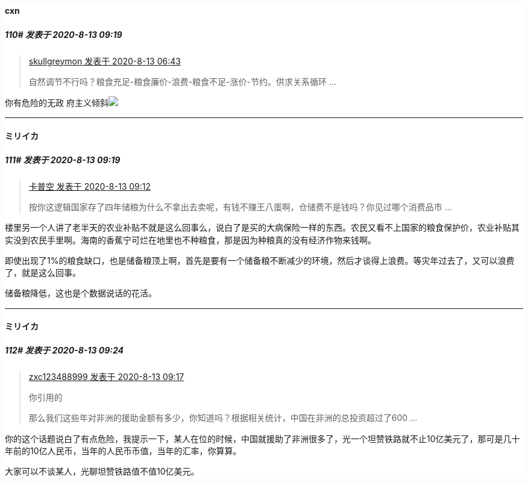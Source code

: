 ####  cxn  
##### 110#       发表于 2020-8-13 09:19



<blockquote><a href="httphttps://bbs.saraba1st.com/2b/forum.php?mod=redirect&amp;goto=findpost&amp;pid=48410787&amp;ptid=1954416" target="_blank">skullgreymon 发表于 2020-8-13 06:43</a>

自然调节不行吗？粮食充足-粮食廉价-浪费-粮食不足-涨价-节约。供求关系循环 ...</blockquote>
你有危险的无政 府主义倾斜<img src="https://static.saraba1st.com/image/smiley/face2017/047.png" referrerpolicy="no-referrer">







-----

####  ミリイカ  
##### 111#       发表于 2020-8-13 09:19



<blockquote><a href="httphttps://bbs.saraba1st.com/2b/forum.php?mod=redirect&amp;goto=findpost&amp;pid=48411530&amp;ptid=1954416" target="_blank">卡普空 发表于 2020-8-13 09:12</a>

按你这逻辑国家存了四年储粮为什么不拿出去卖呢，有钱不赚王八蛋啊，仓储费不是钱吗？你见过哪个消费品市 ...</blockquote>
楼里另一个人讲了老半天的农业补贴不就是这么回事么，说白了是买的大病保险一样的东西。农民又看不上国家的粮食保护价，农业补贴其实没到农民手里啊。海南的香蕉宁可烂在地里也不种粮食，那是因为种粮真的没有经济作物来钱啊。


即使出现了1%的粮食缺口，也是储备粮顶上啊，首先是要有一个储备粮不断减少的环境，然后才谈得上浪费。等灾年过去了，又可以浪费了，就是这么回事。


储备粮降低，这也是个数据说话的花活。











-----

####  ミリイカ  
##### 112#       发表于 2020-8-13 09:24



<blockquote><a href="httphttps://bbs.saraba1st.com/2b/forum.php?mod=redirect&amp;goto=findpost&amp;pid=48411608&amp;ptid=1954416" target="_blank">zxc123488999 发表于 2020-8-13 09:17</a>

你引用的

那么我们这些年对非洲的援助金额有多少，你知道吗？根据相关统计，中国在非洲的总投资超过了600 ...</blockquote>
你的这个话题说白了有点危险，我提示一下，某人在位的时候，中国就援助了非洲很多了，光一个坦赞铁路就不止10亿美元了，那可是几十年前的10亿人民币，当年的人民币币值，当年的汇率，你算算。


大家可以不谈某人，光聊坦赞铁路值不值10亿美元。

